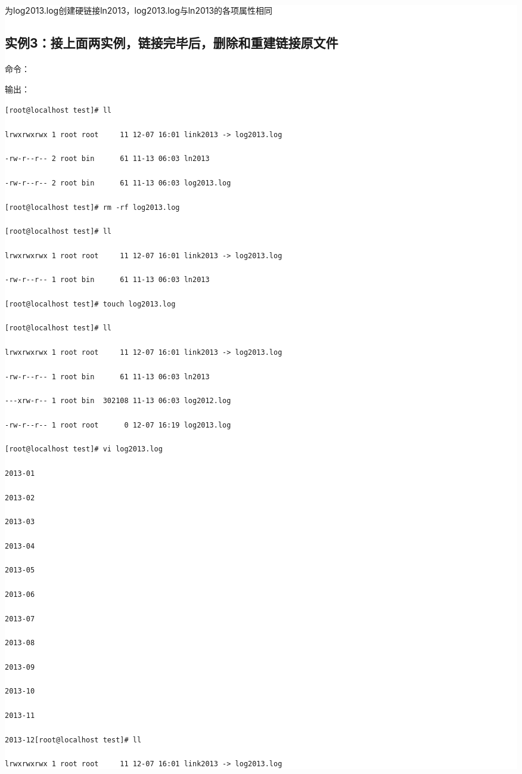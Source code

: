为log2013.log创建硬链接ln2013，log2013.log与ln2013的各项属性相同

## 实例3：接上面两实例，链接完毕后，删除和重建链接原文件

命令：

输出：
```
[root@localhost test]# ll

lrwxrwxrwx 1 root root     11 12-07 16:01 link2013 -> log2013.log

-rw-r--r-- 2 root bin      61 11-13 06:03 ln2013

-rw-r--r-- 2 root bin      61 11-13 06:03 log2013.log

[root@localhost test]# rm -rf log2013.log 

[root@localhost test]# ll

lrwxrwxrwx 1 root root     11 12-07 16:01 link2013 -> log2013.log

-rw-r--r-- 1 root bin      61 11-13 06:03 ln2013

[root@localhost test]# touch log2013.log

[root@localhost test]# ll

lrwxrwxrwx 1 root root     11 12-07 16:01 link2013 -> log2013.log

-rw-r--r-- 1 root bin      61 11-13 06:03 ln2013

---xrw-r-- 1 root bin  302108 11-13 06:03 log2012.log

-rw-r--r-- 1 root root      0 12-07 16:19 log2013.log

[root@localhost test]# vi log2013.log 

2013-01

2013-02

2013-03

2013-04

2013-05

2013-06

2013-07

2013-08

2013-09

2013-10

2013-11

2013-12[root@localhost test]# ll

lrwxrwxrwx 1 root root     11 12-07 16:01 link2013 -> log2013.log

```